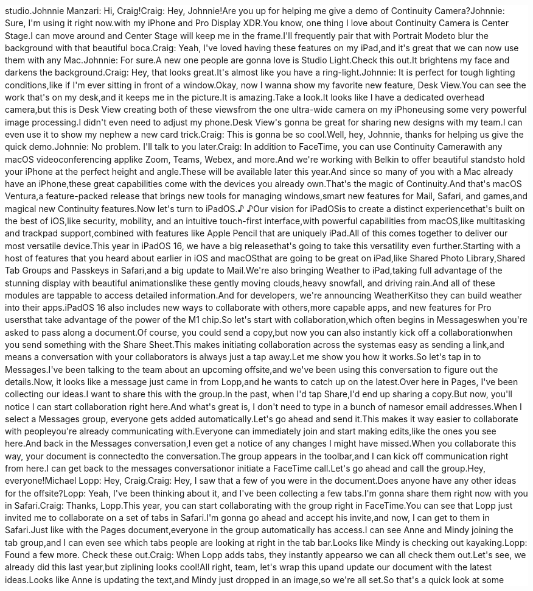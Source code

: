 studio.Johnnie Manzari: Hi, Craig!Craig: Hey, Johnnie!Are you up for helping me give a demo of Continuity Camera?Johnnie: Sure, I'm using it right now.with my iPhone and Pro Display XDR.You know, one thing I love about Continuity Camera is Center Stage.I can move around and Center Stage will keep me in the frame.I'll frequently pair that with Portrait Modeto blur the background with that beautiful boca.Craig: Yeah, I've loved having these features on my iPad,and it's great that we can now use them with any Mac.Johnnie: For sure.A new one people are gonna love is Studio Light.Check this out.It brightens my face and darkens the background.Craig: Hey, that looks great.It's almost like you have a ring-light.Johnnie: It is perfect for tough lighting conditions,like if I'm ever sitting in front of a window.Okay, now I wanna show my favorite new feature, Desk View.You can see the work that's on my desk,and it keeps me in the picture.It is amazing.Take a look.It looks like I have a dedicated overhead camera,but this is Desk View creating both of these viewsfrom the one ultra-wide camera on my iPhoneusing some very powerful image processing.I didn't even need to adjust my phone.Desk View's gonna be great for sharing new designs with my team.I can even use it to show my nephew a new card trick.Craig: This is gonna be so cool.Well, hey, Johnnie, thanks for helping us give the quick demo.Johnnie: No problem. I'll talk to you later.Craig: In addition to FaceTime, you can use Continuity Camerawith any macOS videoconferencing applike Zoom, Teams, Webex, and more.And we're working with Belkin to offer beautiful standsto hold your iPhone at the perfect height and angle.These will be available later this year.And since so many of you with a Mac already have an iPhone,these great capabilities come with the devices you already own.That's the magic of Continuity.And that's macOS Ventura,a feature-packed release that brings new tools for managing windows,smart new features for Mail, Safari, and games,and magical new Continuity features.Now let's turn to iPadOS.♪ ♪Our vision for iPadOSis to create a distinct experiencethat's built on the best of iOS,like security, mobility, and an intuitive touch-first interface,with powerful capabilities from macOS,like multitasking and trackpad support,combined with features like Apple Pencil that are uniquely iPad.All of this comes together to deliver our most versatile device.This year in iPadOS 16, we have a big releasethat's going to take this versatility even further.Starting with a host of features that you heard about earlier in iOS and macOSthat are going to be great on iPad,like Shared Photo Library,Shared Tab Groups and Passkeys in Safari,and a big update to Mail.We're also bringing Weather to iPad,taking full advantage of the stunning display with beautiful animationslike these gently moving clouds,heavy snowfall, and driving rain.And all of these modules are tappable to access detailed information.And for developers, we're announcing WeatherKitso they can build weather into their apps.iPadOS 16 also includes new ways to collaborate with others,more capable apps, and new features for Pro usersthat take advantage of the power of the M1 chip.So let's start with collaboration,which often begins in Messageswhen you're asked to pass along a document.Of course, you could send a copy,but now you can also instantly kick off a collaborationwhen you send something with the Share Sheet.This makes initiating collaboration across the systemas easy as sending a link,and means a conversation with your collaborators is always just a tap away.Let me show you how it works.So let's tap in to Messages.I've been talking to the team about an upcoming offsite,and we've been using this conversation to figure out the details.Now, it looks like a message just came in from Lopp,and he wants to catch up on the latest.Over here in Pages, I've been collecting our ideas.I want to share this with the group.In the past, when I'd tap Share,I'd end up sharing a copy.But now, you'll notice I can start collaboration right here.And what's great is, I don't need to type in a bunch of namesor email addresses.When I select a Messages group, everyone gets added automatically.Let's go ahead and send it.This makes it way easier to collaborate with peopleyou're already communicating with.Everyone can immediately join and start making edits,like the ones you see here.And back in the Messages conversation,I even get a notice of any changes I might have missed.When you collaborate this way, your document is connectedto the conversation.The group appears in the toolbar,and I can kick off communication right from here.I can get back to the messages conversationor initiate a FaceTime call.Let's go ahead and call the group.Hey, everyone!Michael Lopp: Hey, Craig.Craig: Hey, I saw that a few of you were in the document.Does anyone have any other ideas for the offsite?Lopp: Yeah, I've been thinking about it, and I've been collecting a few tabs.I'm gonna share them right now with you in Safari.Craig: Thanks, Lopp.This year, you can start collaborating with the group right in FaceTime.You can see that Lopp just invited me to collaborate on a set of tabs in Safari.I'm gonna go ahead and accept his invite,and now, I can get to them in Safari.Just like with the Pages document,everyone in the group automatically has access.I can see Anne and Mindy joining the tab group,and I can even see which tabs people are looking at right in the tab bar.Looks like Mindy is checking out kayaking.Lopp: Found a few more. Check these out.Craig: When Lopp adds tabs, they instantly appearso we can all check them out.Let's see, we already did this last year,but ziplining looks cool!All right, team, let's wrap this upand update our document with the latest ideas.Looks like Anne is updating the text,and Mindy just dropped in an image,so we're all set.So that's a quick look at some